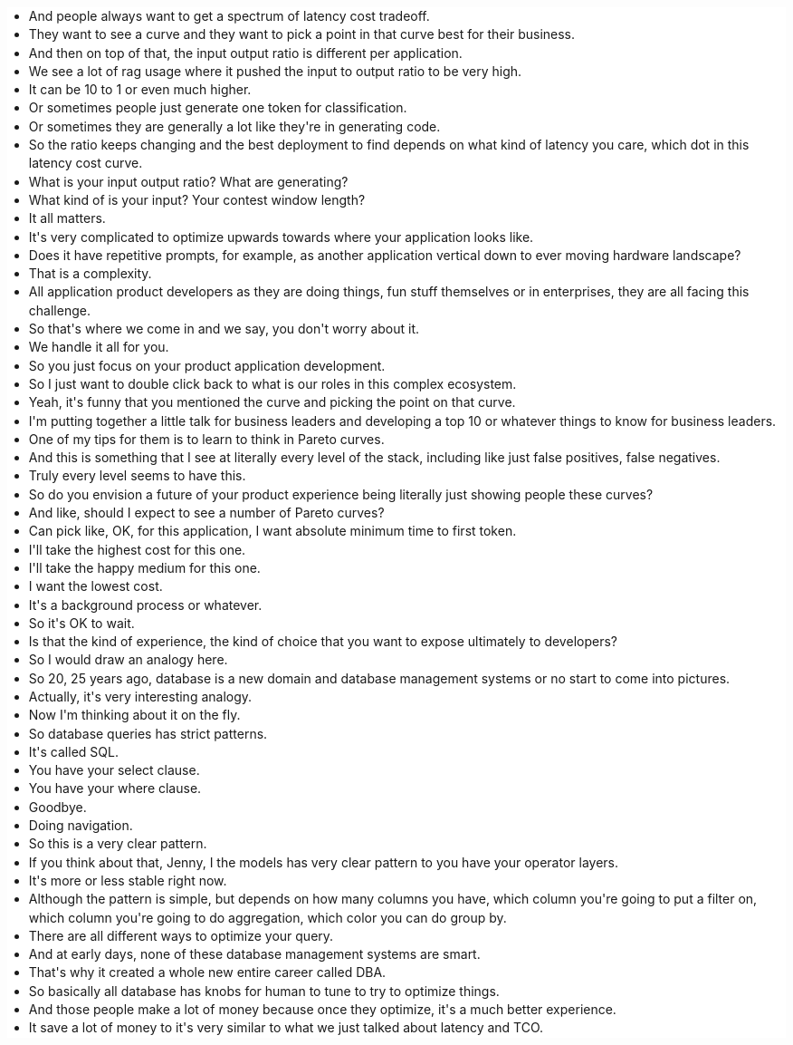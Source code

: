 *  And people always want to get a spectrum of latency cost tradeoff.
*  They want to see a curve and they want to pick a point in that curve best for their business.
*  And then on top of that, the input output ratio is different per application.
*  We see a lot of rag usage where it pushed the input to output ratio to be very high.
*  It can be 10 to 1 or even much higher.
*  Or sometimes people just generate one token for classification.
*  Or sometimes they are generally a lot like they're in generating code.
*  So the ratio keeps changing and the best deployment to find depends on what kind of latency you care, which dot in this latency cost curve.
*  What is your input output ratio? What are generating?
*  What kind of is your input? Your contest window length?
*  It all matters.
*  It's very complicated to optimize upwards towards where your application looks like.
*  Does it have repetitive prompts, for example, as another application vertical down to ever moving hardware landscape?
*  That is a complexity.
*  All application product developers as they are doing things, fun stuff themselves or in enterprises, they are all facing this challenge.
*  So that's where we come in and we say, you don't worry about it.
*  We handle it all for you.
*  So you just focus on your product application development.
*  So I just want to double click back to what is our roles in this complex ecosystem.
*  Yeah, it's funny that you mentioned the curve and picking the point on that curve.
*  I'm putting together a little talk for business leaders and developing a top 10 or whatever things to know for business leaders.
*  One of my tips for them is to learn to think in Pareto curves.
*  And this is something that I see at literally every level of the stack, including like just false positives, false negatives.
*  Truly every level seems to have this.
*  So do you envision a future of your product experience being literally just showing people these curves?
*  And like, should I expect to see a number of Pareto curves?
*  Can pick like, OK, for this application, I want absolute minimum time to first token.
*  I'll take the highest cost for this one.
*  I'll take the happy medium for this one.
*  I want the lowest cost.
*  It's a background process or whatever.
*  So it's OK to wait.
*  Is that the kind of experience, the kind of choice that you want to expose ultimately to developers?
*  So I would draw an analogy here.
*  So 20, 25 years ago, database is a new domain and database management systems or no start to come into pictures.
*  Actually, it's very interesting analogy.
*  Now I'm thinking about it on the fly.
*  So database queries has strict patterns.
*  It's called SQL.
*  You have your select clause.
*  You have your where clause.
*  Goodbye.
*  Doing navigation.
*  So this is a very clear pattern.
*  If you think about that, Jenny, I the models has very clear pattern to you have your operator layers.
*  It's more or less stable right now.
*  Although the pattern is simple, but depends on how many columns you have, which column you're going to put a filter on, which column you're going to do aggregation, which color you can do group by.
*  There are all different ways to optimize your query.
*  And at early days, none of these database management systems are smart.
*  That's why it created a whole new entire career called DBA.
*  So basically all database has knobs for human to tune to try to optimize things.
*  And those people make a lot of money because once they optimize, it's a much better experience.
*  It save a lot of money to it's very similar to what we just talked about latency and TCO.